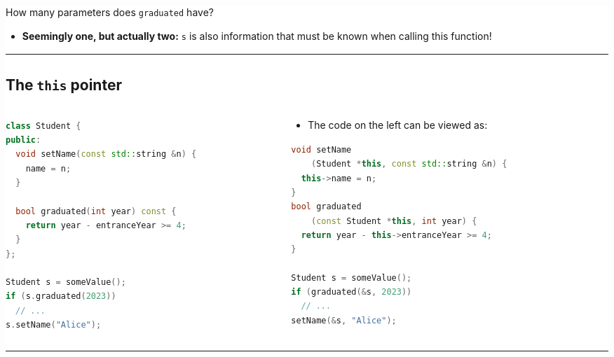 How many parameters does `graduated` have?

- **Seemingly one, but actually two:** `s` is also information that must be known when calling this function!

---

## The `this` pointer

<div style="display: grid; grid-template-columns: 0.9fr 1fr;">
  <div>

```cpp
class Student {
public:
  void setName(const std::string &n) {
    name = n;
  }

  bool graduated(int year) const {
    return year - entranceYear >= 4;
  }  
};

Student s = someValue();
if (s.graduated(2023)) 
  // ...
s.setName("Alice");
```

  </div>
  
  <div>

- The code on the left can be viewed as:
  
```cpp
void setName
    (Student *this, const std::string &n) {
  this->name = n;
}
bool graduated
    (const Student *this, int year) {
  return year - this->entranceYear >= 4;
}

Student s = someValue();
if (graduated(&s, 2023))
  // ...  
setName(&s, "Alice");
```

  </div>
</div>

---
